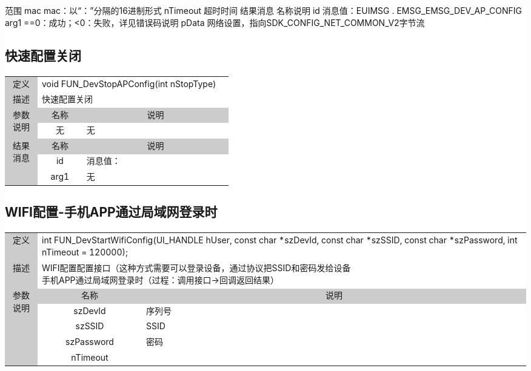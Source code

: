 <td>范围</td></tr>
<tr><td style="text-align:center">mac</td>
<td>mac：以“：”分隔的16进制形式</td></tr>
<tr><td style="text-align:center">nTimeout</td>
<td>超时时间</td></tr>
<tr><td rowspan="4" style="background-color:#ccc;text-align:center">结果消息
</td><td style="background-color:#ccc;text-align:center;width:20%;">名称</td><td style="background-color:#ccc;text-align:center;">说明
</td></tr>
<tr><td style="text-align:center">id
</td><td>消息值：EUIMSG   . EMSG_EMSG_DEV_AP_CONFIG
</td></tr>
<tr><td style="text-align:center">arg1
</td><td>==0：成功；<0：失败，详见错误码说明</td>
</tr>
<tr><td style="text-align:center">pData
</td><td>网络设置，指向SDK_CONFIG_NET_COMMON_V2字节流</td>
</tr>
</table>

## 快速配置关闭

<table >
<tr><td style="background-color:#ccc;text-align:center;width:40px;">定义</td><td colspan="2">void FUN_DevStopAPConfig(int nStopType)</td></tr>
<tr><td style="background-color:#ccc;text-align:center">描述</td><td colspan="2">
 快速配置关闭</td></tr>
<tr><td rowspan="2" style="background-color:#ccc;text-align:center">参数说明</td><td style="background-color:#ccc;text-align:center;width:20%;">名称</td><td style="background-color:#ccc;text-align:center">说明</td></tr>
<tr><td style="text-align:center">无  </td>
<td>无  </td></tr>

<tr><td rowspan="3" style="background-color:#ccc;text-align:center">结果消息
</td><td style="background-color:#ccc;text-align:center;width:20%;">名称</td><td style="background-color:#ccc;text-align:center;">说明
</td></tr>
<tr><td style="text-align:center">id
</td><td>消息值：</td></tr>
<tr><td style="text-align:center">arg1</td>
<td>无 </td></tr>
</table>

## WIFI配置-手机APP通过局域网登录时

<table >
<tr><td style="background-color:#ccc;text-align:center;width:40px;">定义</td><td colspan="2">int FUN_DevStartWifiConfig(UI_HANDLE hUser, const char *szDevId, const char *szSSID, const char *szPassword, int nTimeout = 120000);
</td></tr>
<tr><td style="background-color:#ccc;text-align:center">描述</td><td colspan="2">
WIFI配置配置接口（这种方式需要可以登录设备，通过协议把SSID和密码发给设备<br>
手机APP通过局域网登录时（过程：调用接口->回调返回结果）
</td></tr>
<tr><td rowspan="5" style="background-color:#ccc;text-align:center">参数说明</td><td style="background-color:#ccc;text-align:center;width:20%;">名称</td><td style="background-color:#ccc;text-align:center">说明</td></tr>
<tr><td style="text-align:center">szDevId</td>
<td>序列号</td></tr>
<tr><td style="text-align:center">szSSID</td>
<td>SSID</td></tr>
<tr><td style="text-align:center">szPassword</td>
<td>密码</td></tr>
<tr><td style="text-align:center">nTimeout</td>
